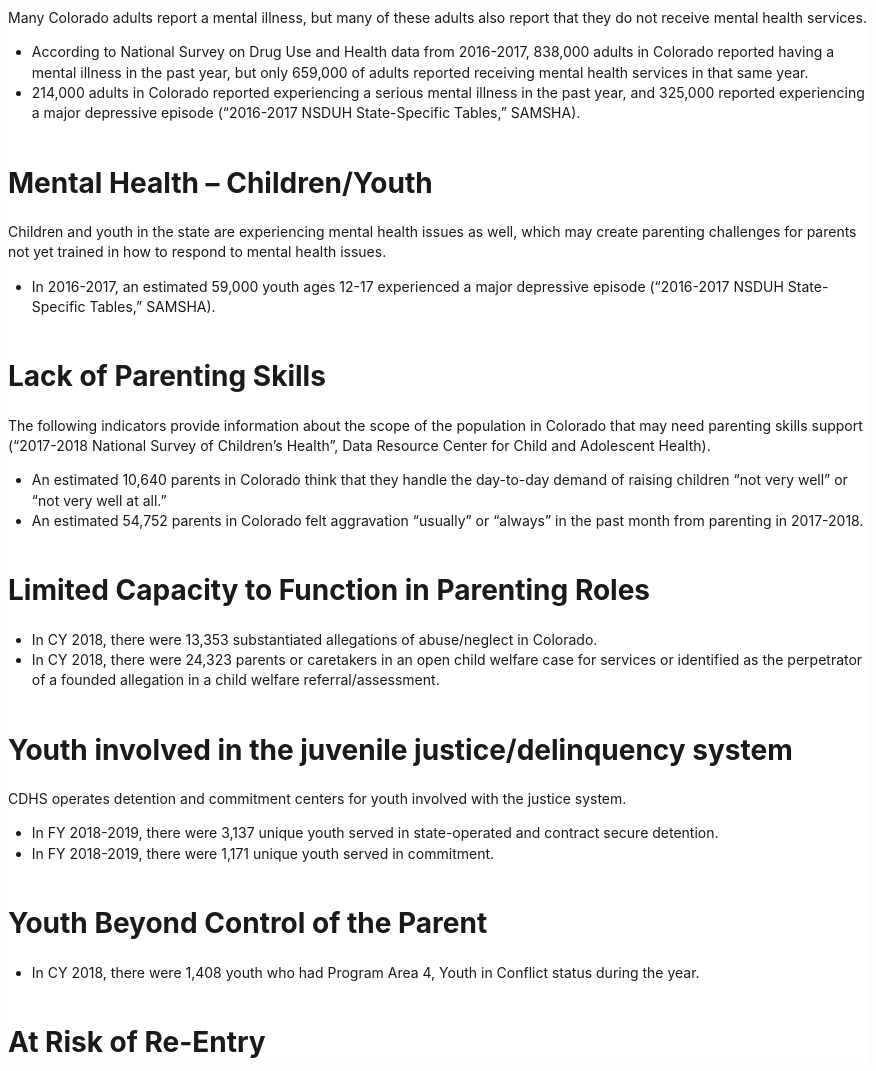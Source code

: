 Many Colorado adults report a mental illness, but many of these adults also report that they do not receive mental health services.

- According to National Survey on Drug Use and Health data from 2016-2017, 838,000 adults in Colorado reported having a mental illness in the past year, but only 659,000 of adults reported receiving mental health services in that same year.
- 214,000 adults in Colorado reported experiencing a serious mental illness in the past year, and 325,000 reported experiencing a major depressive episode (“2016-2017 NSDUH State-Specific Tables,” SAMSHA).

# Mental Health – Children/Youth

Children and youth in the state are experiencing mental health issues as well, which may create parenting challenges for parents not yet trained in how to respond to mental health issues.

- In 2016-2017, an estimated 59,000 youth ages 12-17 experienced a major depressive episode (“2016-2017 NSDUH State-Specific Tables,” SAMSHA).

# Lack of Parenting Skills

The following indicators provide information about the scope of the population in Colorado that may need parenting skills support (“2017-2018 National Survey of Children’s Health”, Data Resource Center for Child and Adolescent Health).

- An estimated 10,640 parents in Colorado think that they handle the day-to-day demand of raising children “not very well” or “not very well at all.”
- An estimated 54,752 parents in Colorado felt aggravation “usually” or “always” in the past month from parenting in 2017-2018.

# Limited Capacity to Function in Parenting Roles

- In CY 2018, there were 13,353 substantiated allegations of abuse/neglect in Colorado.
- In CY 2018, there were 24,323 parents or caretakers in an open child welfare case for services or identified as the perpetrator of a founded allegation in a child welfare referral/assessment.

# Youth involved in the juvenile justice/delinquency system

CDHS operates detention and commitment centers for youth involved with the justice system.

- In FY 2018-2019, there were 3,137 unique youth served in state-operated and contract secure detention.
- In FY 2018-2019, there were 1,171 unique youth served in commitment.

# Youth Beyond Control of the Parent

- In CY 2018, there were 1,408 youth who had Program Area 4, Youth in Conflict status during the year.

# At Risk of Re-Entry
